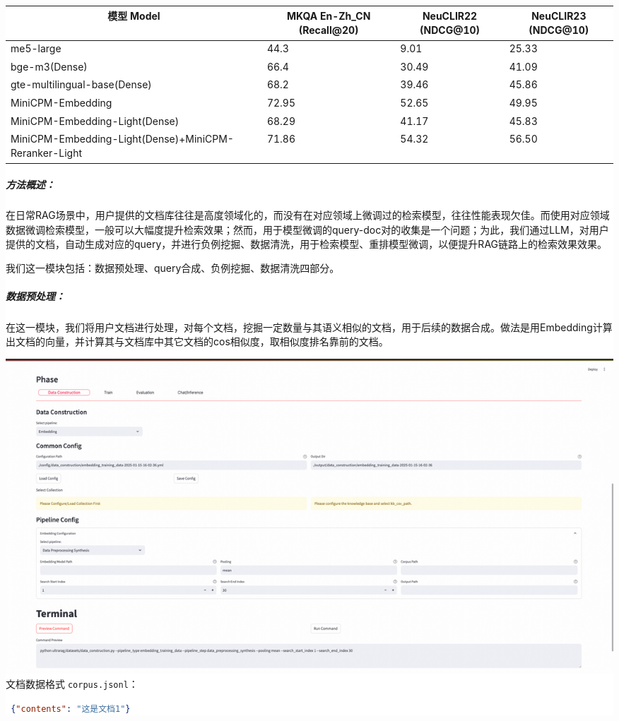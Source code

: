 | 模型  Model                                           | MKQA En-Zh_CN (Recall@20) | NeuCLIR22 (NDCG@10) | NeuCLIR23 (NDCG@10) |
| ----------------------------------------------------- | ------------------------- | ------------------- | ------------------- |
| me5-large                                             | 44.3                      | 9.01                | 25.33               |
| bge-m3(Dense)                                         | 66.4                      | 30.49               | 41.09               |
| gte-multilingual-base(Dense)                          | 68.2                      | 39.46               | 45.86               |
| MiniCPM-Embedding                                     | 72.95                     | 52.65               | 49.95               |
| MiniCPM-Embedding-Light(Dense)                        | 68.29                     | 41.17               | 45.83               |
| MiniCPM-Embedding-Light(Dense)+MiniCPM-Reranker-Light | 71.86                     | 54.32               | 56.50               |

##### 方法概述：

在日常RAG场景中，用户提供的文档库往往是高度领域化的，而没有在对应领域上微调过的检索模型，往往性能表现欠佳。而使用对应领域数据微调检索模型，一般可以大幅度提升检索效果；然而，用于模型微调的query-doc对的收集是一个问题；为此，我们通过LLM，对用户提供的文档，自动生成对应的query，并进行负例挖掘、数据清洗，用于检索模型、重排模型微调，以便提升RAG链路上的检索效果效果。

我们这一模块包括：数据预处理、query合成、负例挖掘、数据清洗四部分。

##### 数据预处理：

在这一模块，我们将用户文档进行处理，对每个文档，挖掘一定数量与其语义相似的文档，用于后续的数据合成。做法是用Embedding计算出文档的向量，并计算其与文档库中其它文档的cos相似度，取相似度排名靠前的文档。

![](../assets/en/implement_10.png)
文档数据格式 `corpus.jsonl`：

```JSON
 {"contents": "这是文档1"}
```
